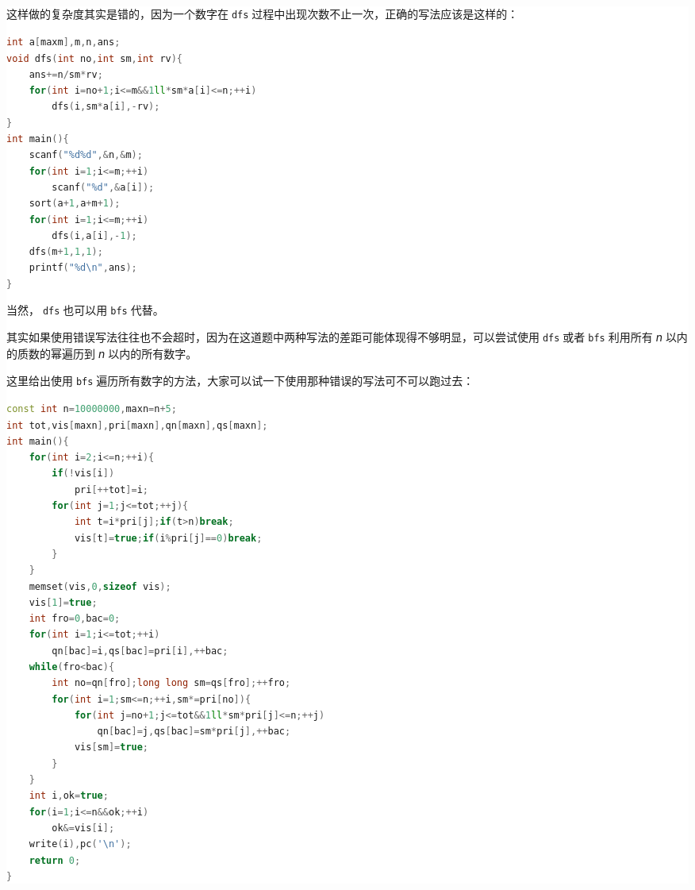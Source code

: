 这样做的复杂度其实是错的，因为一个数字在 <code>dfs</code> 过程中出现次数不止一次，正确的写法应该是这样的：

```cpp
int a[maxm],m,n,ans;
void dfs(int no,int sm,int rv){
	ans+=n/sm*rv;
	for(int i=no+1;i<=m&&1ll*sm*a[i]<=n;++i)
		dfs(i,sm*a[i],-rv);
}
int main(){
	scanf("%d%d",&n,&m);
	for(int i=1;i<=m;++i)
		scanf("%d",&a[i]);
	sort(a+1,a+m+1);
	for(int i=1;i<=m;++i)
		dfs(i,a[i],-1);
	dfs(m+1,1,1);
	printf("%d\n",ans);
}

```

当然， <code>dfs</code> 也可以用 <code>bfs</code> 代替。

其实如果使用错误写法往往也不会超时，因为在这道题中两种写法的差距可能体现得不够明显，可以尝试使用 <code>dfs</code> 或者 <code>bfs</code> 利用所有 $n$ 以内的质数的幂遍历到 $n$ 以内的所有数字。

这里给出使用 <code>bfs</code> 遍历所有数字的方法，大家可以试一下使用那种错误的写法可不可以跑过去：

```cpp
const int n=10000000,maxn=n+5;
int tot,vis[maxn],pri[maxn],qn[maxn],qs[maxn];
int main(){
	for(int i=2;i<=n;++i){
		if(!vis[i])
			pri[++tot]=i;
		for(int j=1;j<=tot;++j){
			int t=i*pri[j];if(t>n)break;
			vis[t]=true;if(i%pri[j]==0)break;
		}
	}
	memset(vis,0,sizeof vis);
	vis[1]=true;
	int fro=0,bac=0;
	for(int i=1;i<=tot;++i)
		qn[bac]=i,qs[bac]=pri[i],++bac;
	while(fro<bac){
		int no=qn[fro];long long sm=qs[fro];++fro;
		for(int i=1;sm<=n;++i,sm*=pri[no]){
			for(int j=no+1;j<=tot&&1ll*sm*pri[j]<=n;++j)
				qn[bac]=j,qs[bac]=sm*pri[j],++bac;
			vis[sm]=true;
		}
	}
	int i,ok=true;
	for(i=1;i<=n&&ok;++i)
		ok&=vis[i];
	write(i),pc('\n');
	return 0;
}

```
